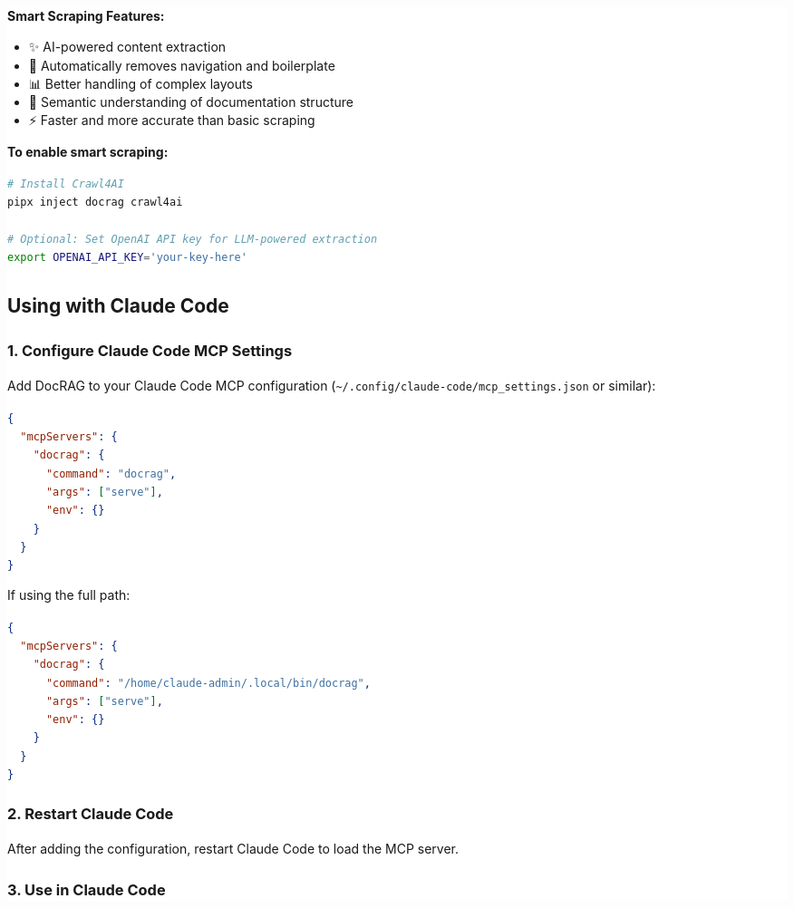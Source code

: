 **Smart Scraping Features:**
- ✨ AI-powered content extraction
- 🎯 Automatically removes navigation and boilerplate
- 📊 Better handling of complex layouts
- 🧠 Semantic understanding of documentation structure
- ⚡ Faster and more accurate than basic scraping

**To enable smart scraping:**
```bash
# Install Crawl4AI
pipx inject docrag crawl4ai

# Optional: Set OpenAI API key for LLM-powered extraction
export OPENAI_API_KEY='your-key-here'
```

## Using with Claude Code

### 1. Configure Claude Code MCP Settings

Add DocRAG to your Claude Code MCP configuration (`~/.config/claude-code/mcp_settings.json` or similar):

```json
{
  "mcpServers": {
    "docrag": {
      "command": "docrag",
      "args": ["serve"],
      "env": {}
    }
  }
}
```

If using the full path:
```json
{
  "mcpServers": {
    "docrag": {
      "command": "/home/claude-admin/.local/bin/docrag",
      "args": ["serve"],
      "env": {}
    }
  }
}
```

### 2. Restart Claude Code

After adding the configuration, restart Claude Code to load the MCP server.

### 3. Use in Claude Code
